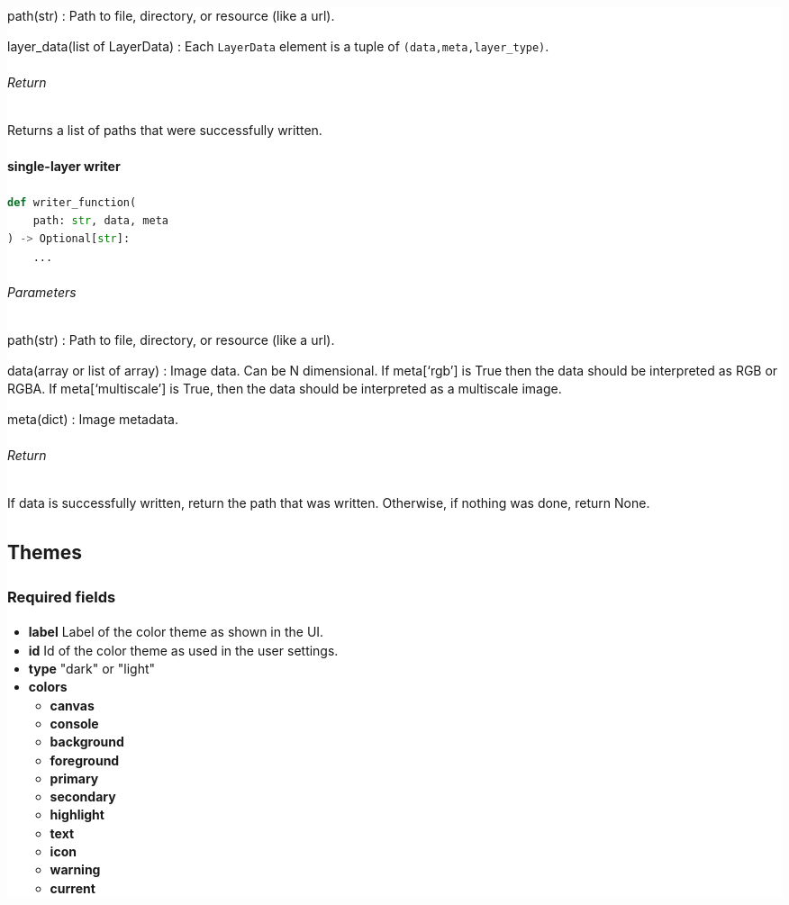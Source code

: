 path(str)
: Path to file, directory, or resource (like a url).

layer_data(list of LayerData)
: Each `LayerData` element is a tuple of `(data,meta,layer_type)`.

###### Return

Returns a list of paths that were successfully written.

#### single-layer writer

```python
def writer_function(
    path: str, data, meta
) -> Optional[str]:
    ...
```

###### Parameters

path(str)
: Path to file, directory, or resource (like a url).

data(array or list of array)
: Image data. Can be N dimensional. If meta[‘rgb’] is True then the data should be interpreted as RGB or RGBA. If meta[‘multiscale’] is True, then the data should be interpreted as a multiscale image.

meta(dict)
: Image metadata.

###### Return

If data is successfully written, return the path that was written. Otherwise, if nothing was done, return None.

## Themes

### Required fields

- **label** Label of the color theme as shown in the UI.
- **id** Id of the color theme as used in the user settings.
- **type** "dark" or "light"
- **colors**
  - **canvas**
  - **console**
  - **background**
  - **foreground**
  - **primary**
  - **secondary**
  - **highlight**
  - **text**
  - **icon**
  - **warning**
  - **current**


[epg]: https://packaging.python.org/specifications/entry-points/
[pd]: https://setuptools.pypa.io/en/latest/userguide/datafiles.html
[npe2]: https://github.com/tlambert03/npe2
[json]: https://www.json.org/
[yaml]: https://yaml.org/
[toml]: https://toml.io/
[pydantic]: https://pydantic-docs.helpmanual.io/
[pluginmanifest]: https://github.com/tlambert03/npe2/blob/main/npe2/manifest/schema.py
[pep 508]: https://www.python.org/dev/peps/pep-0423/
[setup-name]: https://packaging.python.org/guides/distributing-packages-using-setuptools/#name
[setup-version]: https://packaging.python.org/guides/distributing-packages-using-setuptools/#version
[setup-desc]: https://packaging.python.org/guides/distributing-packages-using-setuptools/#description
[setup-lic]: https://packaging.python.org/guides/distributing-packages-using-setuptools/#license
[setup-classifier]: https://packaging.python.org/guides/distributing-packages-using-setuptools/#classifiers
[spdx]: https://spdx.org/licenses/
[get-reader-hook]: https://napari.org/plugins/stable/hook_specifications.html#napari.plugins.hook_specifications.napari_get_reader
[get-writer-hook]: https://napari.org/plugins/stable/hook_specifications.html#napari.plugins.hook_specifications.napari_get_writer
[write-image-hook]: https://napari.org/plugins/stable/hook_specifications.html#napari.plugins.hook_specifications.napari_write_image
[dock-widget-hook]: https://napari.org/plugins/stable/hook_specifications.html#napari.plugins.hook_specifications.napari_experimental_provide_dock_widget
[mg]: https://hackmd.io/XltMlKUUT_KmOnZPx4RvAQ